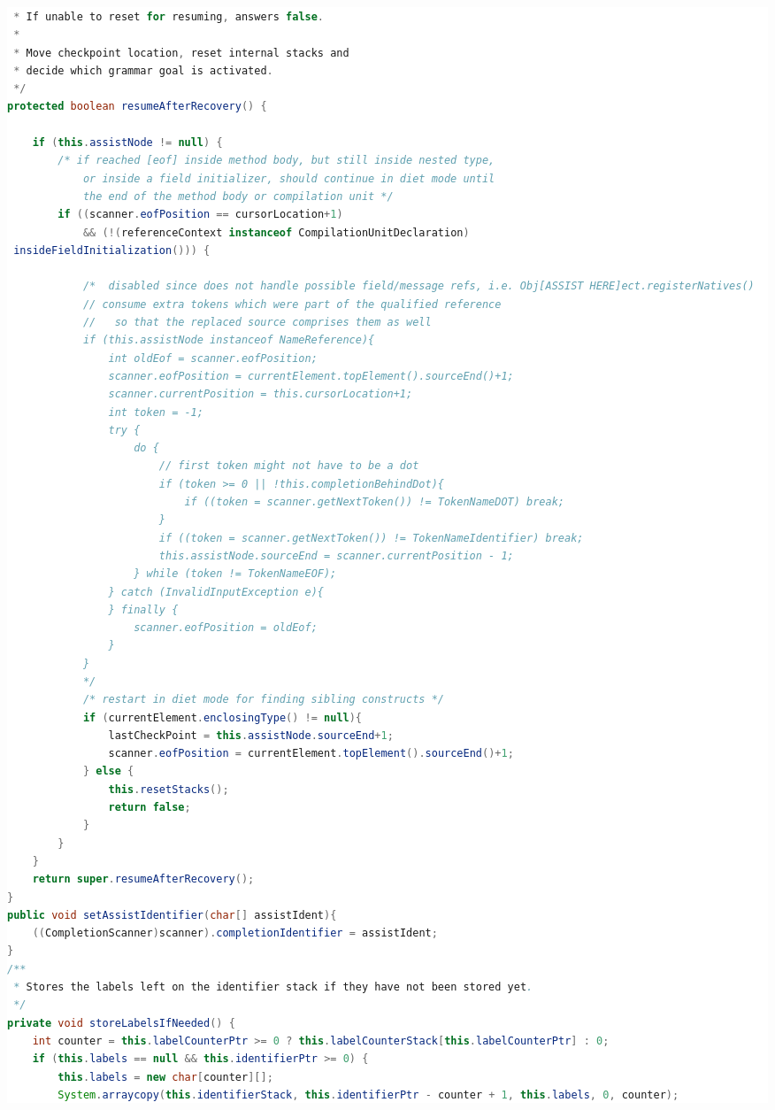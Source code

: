 ```java
 * If unable to reset for resuming, answers false.
 *
 * Move checkpoint location, reset internal stacks and
 * decide which grammar goal is activated.
 */
protected boolean resumeAfterRecovery() {

	if (this.assistNode != null) {
		/* if reached [eof] inside method body, but still inside nested type,
			or inside a field initializer, should continue in diet mode until 
			the end of the method body or compilation unit */
		if ((scanner.eofPosition == cursorLocation+1)
			&& (!(referenceContext instanceof CompilationUnitDeclaration) 
 insideFieldInitialization())) {

			/*	disabled since does not handle possible field/message refs, i.e. Obj[ASSIST HERE]ect.registerNatives()		    
			// consume extra tokens which were part of the qualified reference
			//   so that the replaced source comprises them as well 
			if (this.assistNode instanceof NameReference){
				int oldEof = scanner.eofPosition;
				scanner.eofPosition = currentElement.topElement().sourceEnd()+1;
				scanner.currentPosition = this.cursorLocation+1;
				int token = -1;
				try {
					do {
						// first token might not have to be a dot
						if (token >= 0 || !this.completionBehindDot){
							if ((token = scanner.getNextToken()) != TokenNameDOT) break;
						}
						if ((token = scanner.getNextToken()) != TokenNameIdentifier) break;
						this.assistNode.sourceEnd = scanner.currentPosition - 1;
					} while (token != TokenNameEOF);
				} catch (InvalidInputException e){
				} finally {
					scanner.eofPosition = oldEof;
				}
			}
			*/			
			/* restart in diet mode for finding sibling constructs */
			if (currentElement.enclosingType() != null){
				lastCheckPoint = this.assistNode.sourceEnd+1;
				scanner.eofPosition = currentElement.topElement().sourceEnd()+1;
			} else {
				this.resetStacks();
				return false;	
			}
		}
	}
	return super.resumeAfterRecovery();
}
public void setAssistIdentifier(char[] assistIdent){
	((CompletionScanner)scanner).completionIdentifier = assistIdent;
}
/**
 * Stores the labels left on the identifier stack if they have not been stored yet.
 */
private void storeLabelsIfNeeded() {
	int counter = this.labelCounterPtr >= 0 ? this.labelCounterStack[this.labelCounterPtr] : 0;
	if (this.labels == null && this.identifierPtr >= 0) {
		this.labels = new char[counter][];
		System.arraycopy(this.identifierStack, this.identifierPtr - counter + 1, this.labels, 0, counter);
```